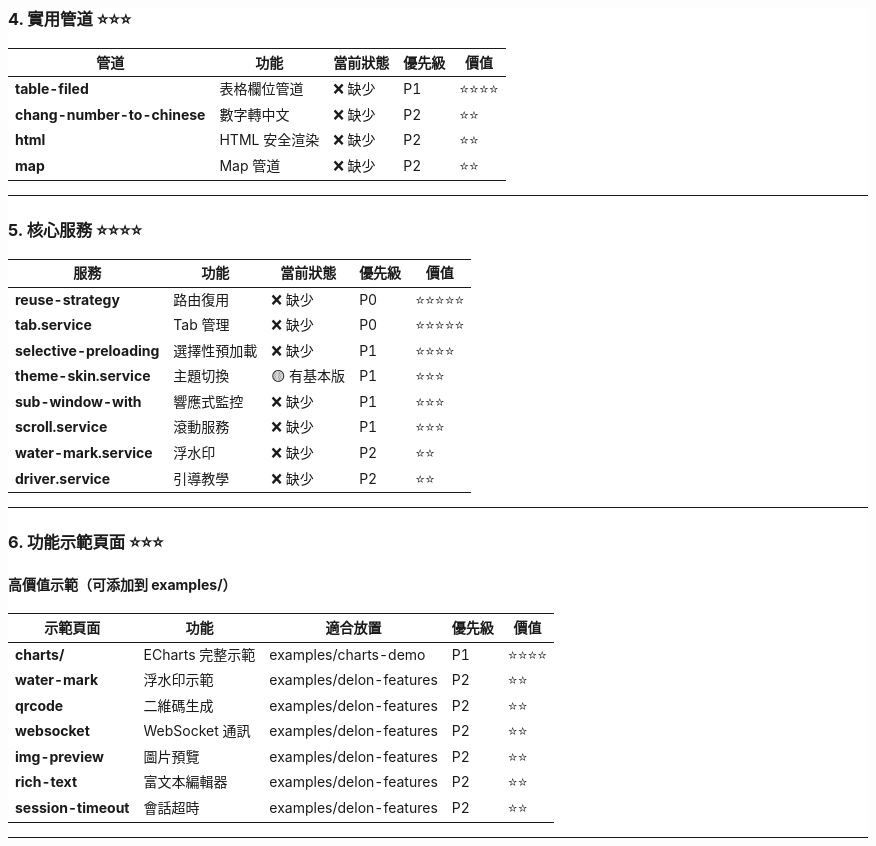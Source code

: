 
### 4. 實用管道 ⭐⭐⭐

| 管道 | 功能 | 當前狀態 | 優先級 | 價值 |
|------|------|----------|--------|------|
| **table-filed** | 表格欄位管道 | ❌ 缺少 | P1 | ⭐⭐⭐⭐ |
| **chang-number-to-chinese** | 數字轉中文 | ❌ 缺少 | P2 | ⭐⭐ |
| **html** | HTML 安全渲染 | ❌ 缺少 | P2 | ⭐⭐ |
| **map** | Map 管道 | ❌ 缺少 | P2 | ⭐⭐ |

---

### 5. 核心服務 ⭐⭐⭐⭐

| 服務 | 功能 | 當前狀態 | 優先級 | 價值 |
|------|------|----------|--------|------|
| **reuse-strategy** | 路由復用 | ❌ 缺少 | P0 | ⭐⭐⭐⭐⭐ |
| **tab.service** | Tab 管理 | ❌ 缺少 | P0 | ⭐⭐⭐⭐⭐ |
| **selective-preloading** | 選擇性預加載 | ❌ 缺少 | P1 | ⭐⭐⭐⭐ |
| **theme-skin.service** | 主題切換 | 🟡 有基本版 | P1 | ⭐⭐⭐ |
| **sub-window-with** | 響應式監控 | ❌ 缺少 | P1 | ⭐⭐⭐ |
| **scroll.service** | 滾動服務 | ❌ 缺少 | P1 | ⭐⭐⭐ |
| **water-mark.service** | 浮水印 | ❌ 缺少 | P2 | ⭐⭐ |
| **driver.service** | 引導教學 | ❌ 缺少 | P2 | ⭐⭐ |

---

### 6. 功能示範頁面 ⭐⭐⭐

#### 高價值示範（可添加到 examples/）

| 示範頁面 | 功能 | 適合放置 | 優先級 | 價值 |
|---------|------|----------|--------|------|
| **charts/** | ECharts 完整示範 | examples/charts-demo | P1 | ⭐⭐⭐⭐ |
| **water-mark** | 浮水印示範 | examples/delon-features | P2 | ⭐⭐ |
| **qrcode** | 二維碼生成 | examples/delon-features | P2 | ⭐⭐ |
| **websocket** | WebSocket 通訊 | examples/delon-features | P2 | ⭐⭐ |
| **img-preview** | 圖片預覽 | examples/delon-features | P2 | ⭐⭐ |
| **rich-text** | 富文本編輯器 | examples/delon-features | P2 | ⭐⭐ |
| **session-timeout** | 會話超時 | examples/delon-features | P2 | ⭐⭐ |

---